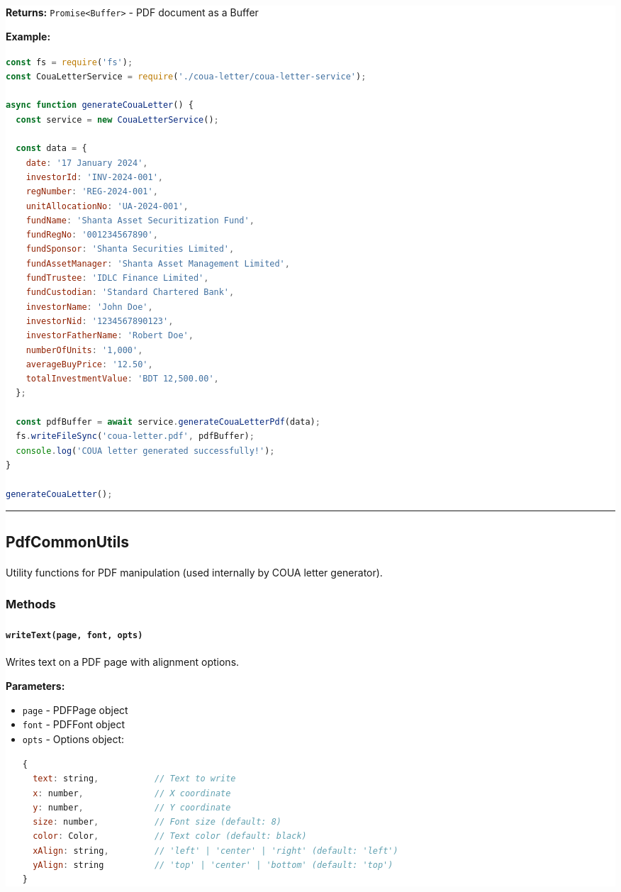 **Returns:** `Promise<Buffer>` - PDF document as a Buffer

**Example:**

```javascript
const fs = require('fs');
const CouaLetterService = require('./coua-letter/coua-letter-service');

async function generateCouaLetter() {
  const service = new CouaLetterService();
  
  const data = {
    date: '17 January 2024',
    investorId: 'INV-2024-001',
    regNumber: 'REG-2024-001',
    unitAllocationNo: 'UA-2024-001',
    fundName: 'Shanta Asset Securitization Fund',
    fundRegNo: '001234567890',
    fundSponsor: 'Shanta Securities Limited',
    fundAssetManager: 'Shanta Asset Management Limited',
    fundTrustee: 'IDLC Finance Limited',
    fundCustodian: 'Standard Chartered Bank',
    investorName: 'John Doe',
    investorNid: '1234567890123',
    investorFatherName: 'Robert Doe',
    numberOfUnits: '1,000',
    averageBuyPrice: '12.50',
    totalInvestmentValue: 'BDT 12,500.00',
  };
  
  const pdfBuffer = await service.generateCouaLetterPdf(data);
  fs.writeFileSync('coua-letter.pdf', pdfBuffer);
  console.log('COUA letter generated successfully!');
}

generateCouaLetter();
```

---

## PdfCommonUtils

Utility functions for PDF manipulation (used internally by COUA letter generator).

### Methods

#### `writeText(page, font, opts)`

Writes text on a PDF page with alignment options.

**Parameters:**
- `page` - PDFPage object
- `font` - PDFFont object
- `opts` - Options object:
  ```javascript
  {
    text: string,           // Text to write
    x: number,              // X coordinate
    y: number,              // Y coordinate
    size: number,           // Font size (default: 8)
    color: Color,           // Text color (default: black)
    xAlign: string,         // 'left' | 'center' | 'right' (default: 'left')
    yAlign: string          // 'top' | 'center' | 'bottom' (default: 'top')
  }
  ```
